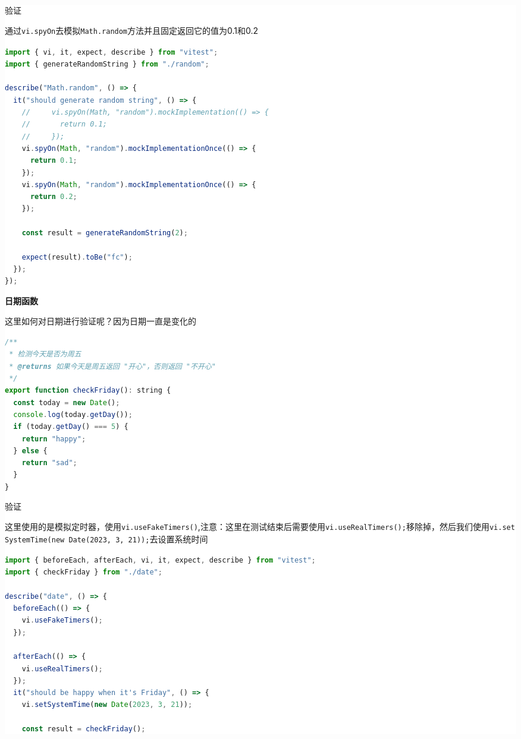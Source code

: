 验证

通过`vi.spyOn`去模拟`Math.random`方法并且固定返回它的值为0.1和0.2

```js
import { vi, it, expect, describe } from "vitest";
import { generateRandomString } from "./random";

describe("Math.random", () => {
  it("should generate random string", () => {
    //     vi.spyOn(Math, "random").mockImplementation(() => {
    //       return 0.1;
    //     });
    vi.spyOn(Math, "random").mockImplementationOnce(() => {
      return 0.1;
    });
    vi.spyOn(Math, "random").mockImplementationOnce(() => {
      return 0.2;
    });

    const result = generateRandomString(2);

    expect(result).toBe("fc");
  });
});
```

**日期函数**

这里如何对日期进行验证呢？因为日期一直是变化的

```js
/**
 * 检测今天是否为周五
 * @returns 如果今天是周五返回 "开心"，否则返回 "不开心"
 */
export function checkFriday(): string {
  const today = new Date();
  console.log(today.getDay());
  if (today.getDay() === 5) {
    return "happy";
  } else {
    return "sad";
  }
}
```

验证

这里使用的是模拟定时器，使用`vi.useFakeTimers()`,注意：这里在测试结束后需要使用`vi.useRealTimers();`移除掉，然后我们使用`vi.setSystemTime(new Date(2023, 3, 21));`去设置系统时间

```js
import { beforeEach, afterEach, vi, it, expect, describe } from "vitest";
import { checkFriday } from "./date";

describe("date", () => {
  beforeEach(() => {
    vi.useFakeTimers();
  });

  afterEach(() => {
    vi.useRealTimers();
  });
  it("should be happy when it's Friday", () => {
    vi.setSystemTime(new Date(2023, 3, 21));

    const result = checkFriday();
```